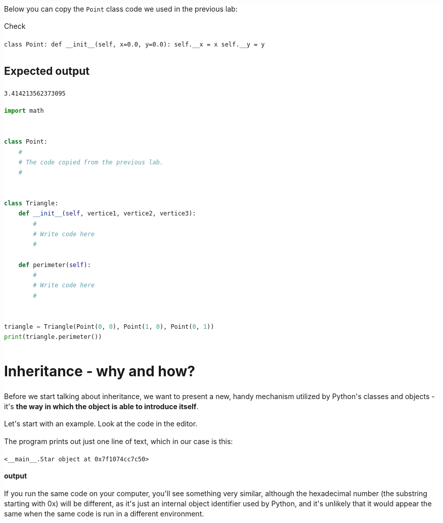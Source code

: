 Below you can copy the `Point` class code we used in the previous lab:

Check

`class Point: def __init__(self, x=0.0, y=0.0): self.__x = x self.__y = y`

  
  

## Expected output

`3.414213562373095`

```python
import math


class Point:
    #
    # The code copied from the previous lab.
    #


class Triangle:
    def __init__(self, vertice1, vertice2, vertice3):
        #
        # Write code here
        #

    def perimeter(self):
        #
        # Write code here
        #


triangle = Triangle(Point(0, 0), Point(1, 0), Point(0, 1))
print(triangle.perimeter())
```
# Inheritance - why and how?

Before we start talking about inheritance, we want to present a new, handy mechanism utilized by Python's classes and objects - it's **the way in which the object is able to introduce itself**.

Let's start with an example. Look at the code in the editor.

The program prints out just one line of text, which in our case is this:

`<__main__.Star object at 0x7f1074cc7c50>`

**output**

If you run the same code on your computer, you'll see something very similar, although the hexadecimal number (the substring starting with 0x) will be different, as it's just an internal object identifier used by Python, and it's unlikely that it would appear the same when the same code is run in a different environment.
